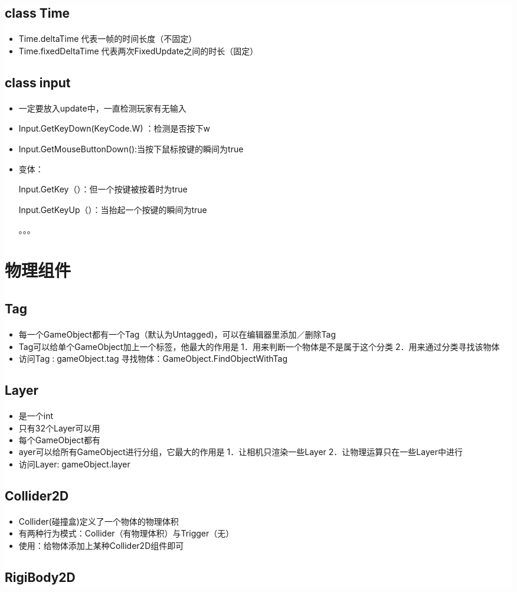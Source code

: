 

## class Time

- Time.deltaTime     代表一帧的时间长度（不固定）
- Time.fixedDeltaTime 代表两次FixedUpdate之间的时长（固定）

## class input

- 一定要放入update中，一直检测玩家有无输入

- Input.GetKeyDown(KeyCode.W)    ：检测是否按下w

- Input.GetMouseButtonDown():当按下鼠标按键的瞬间为true

- 变体：

  Input.GetKey（）：但一个按键被按着时为true

  Input.GetKeyUp（）：当抬起一个按键的瞬间为true

  。。。

  

# 物理组件

## Tag

- 每一个GameObject都有一个Tag（默认为Untagged)，可以在编辑器里添加／删除Tag
- Tag可以给单个GameObject加上一个标签，他最大的作用是
     1．用来判断一个物体是不是属于这个分类
     2．用来通过分类寻找该物体
- 访问Tag :    gameObject.tag
  寻找物体：GameObject.FindObjectWithTag

## Layer

- 是一个int
- 只有32个Layer可以用
- 每个GameObject都有
- ayer可以给所有GameObject进行分组，它最大的作用是
  1．让相机只渲染一些Layer
  2．让物理运算只在一些Layer中进行
- 访问Layer: gameObject.layer

## Collider2D

- Collider(碰撞盒)定义了一个物体的物理体积
- 有两种行为模式：Collider（有物理体积）与Trigger（无）
- 使用：给物体添加上某种Collider2D组件即可

## RigiBody2D
